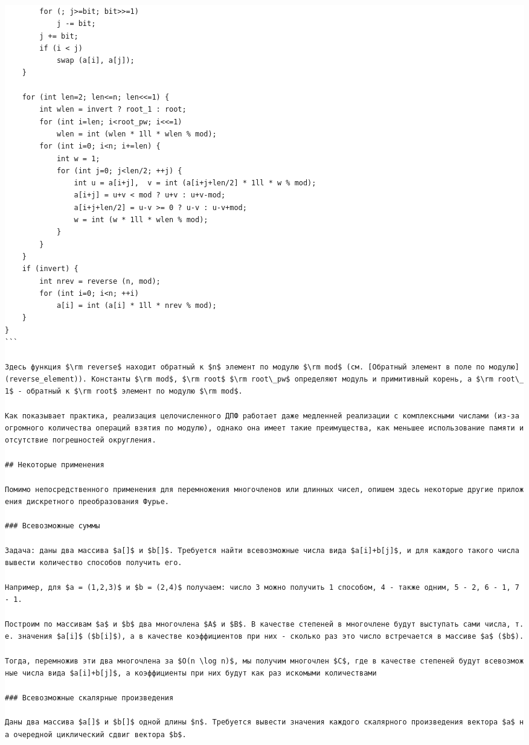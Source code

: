 ~~~~~~~~ \Bigl[ y_0^0-w_n^0y_0^1,\ y_1^0-w_n^1y_1^1,\ y_2^0-w_n^2y_2^1,\ y_3^0-w_n^3y_3^1 \Bigr] \biggr\}.
        for (; j>=bit; bit>>=1)
            j -= bit;
        j += bit;
        if (i < j)
            swap (a[i], a[j]);
    }

    for (int len=2; len<=n; len<<=1) {
        int wlen = invert ? root_1 : root;
        for (int i=len; i<root_pw; i<<=1)
            wlen = int (wlen * 1ll * wlen % mod);
        for (int i=0; i<n; i+=len) {
            int w = 1;
            for (int j=0; j<len/2; ++j) {
                int u = a[i+j],  v = int (a[i+j+len/2] * 1ll * w % mod);
                a[i+j] = u+v < mod ? u+v : u+v-mod;
                a[i+j+len/2] = u-v >= 0 ? u-v : u-v+mod;
                w = int (w * 1ll * wlen % mod);
            }
        }
    }
    if (invert) {
        int nrev = reverse (n, mod);
        for (int i=0; i<n; ++i)
            a[i] = int (a[i] * 1ll * nrev % mod);
    }
}
```

Здесь функция $\rm reverse$ находит обратный к $n$ элемент по модулю $\rm mod$ (см. [Обратный элемент в поле по модулю](reverse_element)). Константы $\rm mod$, $\rm root$ $\rm root\_pw$ определяют модуль и примитивный корень, а $\rm root\_1$ - обратный к $\rm root$ элемент по модулю $\rm mod$.

Как показывает практика, реализация целочисленного ДПФ работает даже медленней реализации с комплексными числами (из-за огромного количества операций взятия по модулю), однако она имеет такие преимущества, как меньшее использование памяти и отсутствие погрешностей округления.

## Некоторые применения

Помимо непосредственного применения для перемножения многочленов или длинных чисел, опишем здесь некоторые другие приложения дискретного преобразования Фурье.

### Всевозможные суммы

Задача: даны два массива $a[]$ и $b[]$. Требуется найти всевозможные числа вида $a[i]+b[j]$, и для каждого такого числа вывести количество способов получить его.

Например, для $a = (1,2,3)$ и $b = (2,4)$ получаем: число 3 можно получить 1 способом, 4 - также одним, 5 - 2, 6 - 1, 7 - 1.

Построим по массивам $a$ и $b$ два многочлена $A$ и $B$. В качестве степеней в многочлене будут выступать сами числа, т.е. значения $a[i]$ ($b[i]$), а в качестве коэффициентов при них - сколько раз это число встречается в массиве $a$ ($b$).

Тогда, перемножив эти два многочлена за $O(n \log n)$, мы получим многочлен $C$, где в качестве степеней будут всевозможные числа вида $a[i]+b[j]$, а коэффициенты при них будут как раз искомыми количествами

### Всевозможные скалярные произведения

Даны два массива $a[]$ и $b[]$ одной длины $n$. Требуется вывести значения каждого скалярного произведения вектора $a$ на очередной циклический сдвиг вектора $b$.

~~~~~~~~